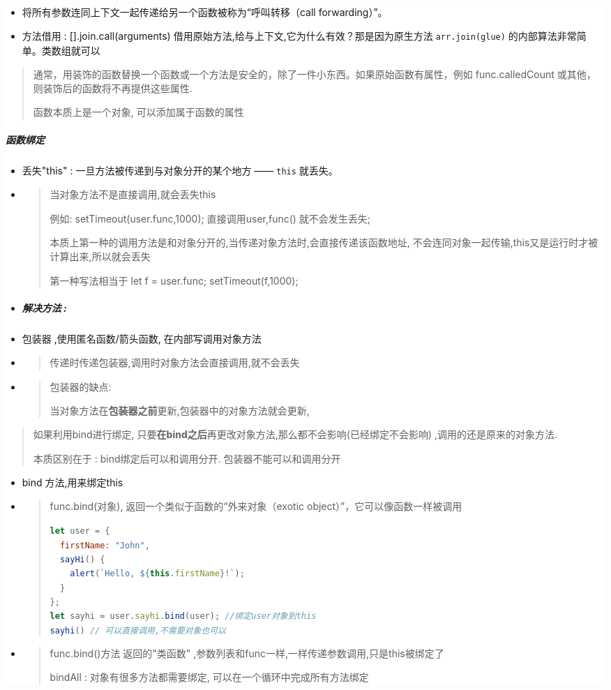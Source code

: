 - 将所有参数连同上下文一起传递给另一个函数被称为“呼叫转移（call forwarding）”。

  

- 方法借用 :  [].join.call(arguments)  借用原始方法,给与上下文,它为什么有效？那是因为原生方法 `arr.join(glue)` 的内部算法非常简单。类数组就可以


> 通常，用装饰的函数替换一个函数或一个方法是安全的，除了一件小东西。如果原始函数有属性，例如 func.calledCount 或其他，则装饰后的函数将不再提供这些属性.
>
> 函数本质上是一个对象, 可以添加属于函数的属性

##### 函数绑定 

- 丢失"this" : 一旦方法被传递到与对象分开的某个地方 —— `this` 就丢失。

- > 当对象方法不是直接调用,就会丢失this
  >
  > 例如:  setTimeout(user.func,1000); 直接调用user,func() 就不会发生丢失; 
  >
  > 本质上第一种的调用方法是和对象分开的,当传递对象方法时,会直接传递该函数地址, 不会连同对象一起传输,this又是运行时才被计算出来,所以就会丢失
  >
  > 第一种写法相当于    let f  = user.func;  setTimeout(f,1000);

- ##### 解决方法 :

- 包装器 ,使用匿名函数/箭头函数, 在内部写调用对象方法

- > 传递时传递包装器,调用时对象方法会直接调用,就不会丢失

- > 包装器的缺点:
  >
  > 当对象方法在**包装器之前**更新,包装器中的对象方法就会更新,  
>
  > 如果利用bind进行绑定, 只要**在bind之后**再更改对象方法,那么都不会影响(已经绑定不会影响) ,调用的还是原来的对象方法.
  >
  > 本质区别在于 :  bind绑定后可以和调用分开. 包装器不能可以和调用分开

- bind 方法,用来绑定this

- > func.bind(对象),  返回一个类似于函数的“外来对象（exotic object）”，它可以像函数一样被调用
  >
  > ```javascript
  > let user = {
  >   firstName: "John",
  >   sayHi() {
  >     alert(`Hello, ${this.firstName}!`);
  >   }
  > };
  > let sayhi = user.sayhi.bind(user); //绑定user对象到this
  > sayhi() // 可以直接调用,不需要对象也可以
  > 
  > ```


- > func.bind()方法 返回的"类函数" ,参数列表和func一样,一样传递参数调用,只是this被绑定了
  >
  > bindAll : 对象有很多方法都需要绑定, 可以在一个循环中完成所有方法绑定
